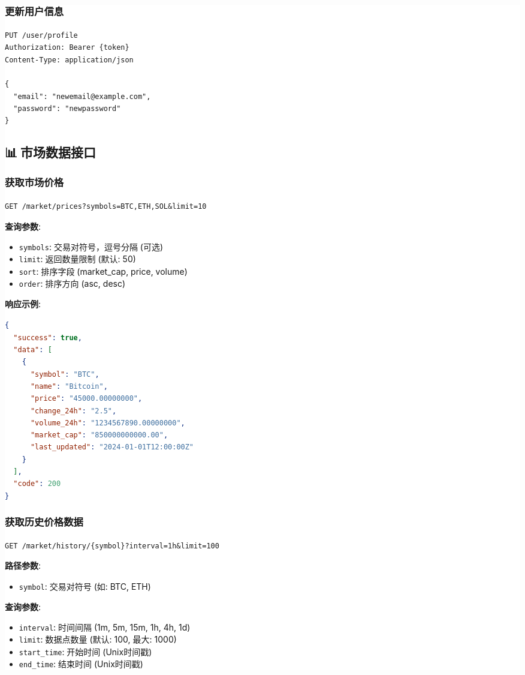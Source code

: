 ### 更新用户信息
```http
PUT /user/profile
Authorization: Bearer {token}
Content-Type: application/json

{
  "email": "newemail@example.com",
  "password": "newpassword"
}
```

## 📊 市场数据接口

### 获取市场价格
```http
GET /market/prices?symbols=BTC,ETH,SOL&limit=10
```

**查询参数**:
- `symbols`: 交易对符号，逗号分隔 (可选)
- `limit`: 返回数量限制 (默认: 50)
- `sort`: 排序字段 (market_cap, price, volume)
- `order`: 排序方向 (asc, desc)

**响应示例**:
```json
{
  "success": true,
  "data": [
    {
      "symbol": "BTC",
      "name": "Bitcoin",
      "price": "45000.00000000",
      "change_24h": "2.5",
      "volume_24h": "1234567890.00000000",
      "market_cap": "850000000000.00",
      "last_updated": "2024-01-01T12:00:00Z"
    }
  ],
  "code": 200
}
```

### 获取历史价格数据
```http
GET /market/history/{symbol}?interval=1h&limit=100
```

**路径参数**:
- `symbol`: 交易对符号 (如: BTC, ETH)

**查询参数**:
- `interval`: 时间间隔 (1m, 5m, 15m, 1h, 4h, 1d)
- `limit`: 数据点数量 (默认: 100, 最大: 1000)
- `start_time`: 开始时间 (Unix时间戳)
- `end_time`: 结束时间 (Unix时间戳)
